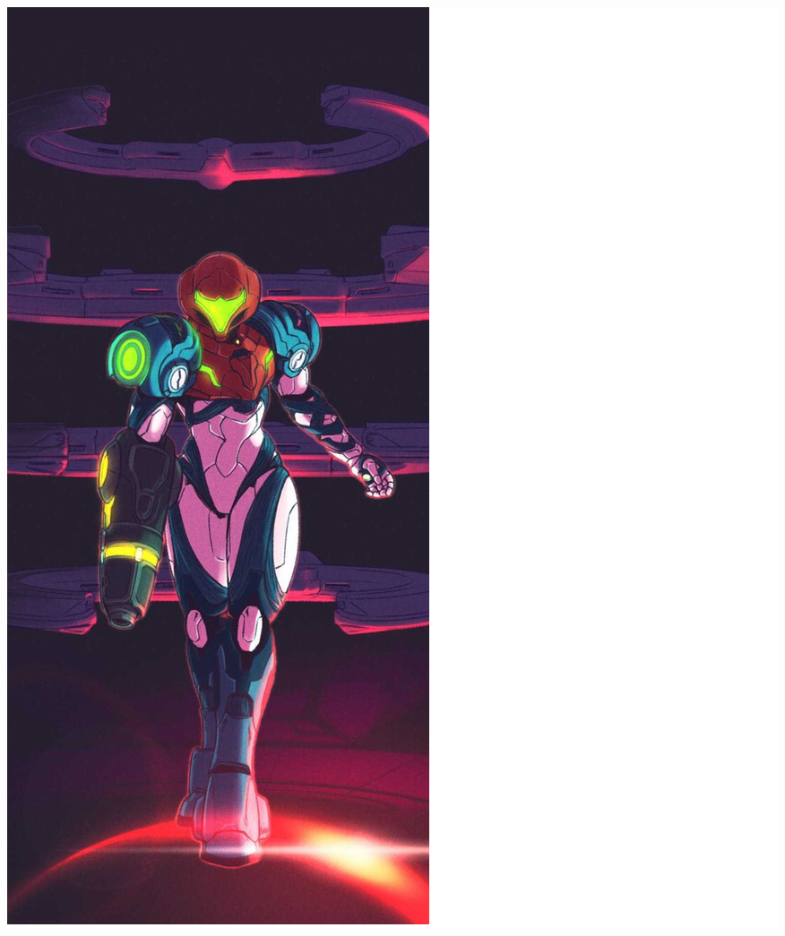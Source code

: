 [![20231211_110954.jpg](https://raw.githubusercontent.com/buckmanc/Wallpapers/main/mobile/metroid/20231211_110954.jpg "20231211_110954.jpg")](https://raw.githubusercontent.com/buckmanc/Wallpapers/main/mobile/metroid/20231211_110954.jpg)
